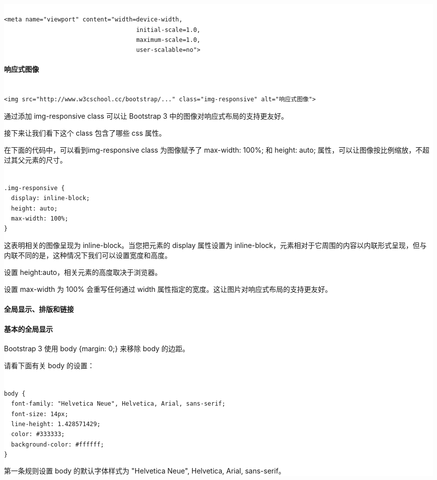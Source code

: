  
```

<meta name="viewport" content="width=device-width, 
                                     initial-scale=1.0, 
                                     maximum-scale=1.0, 
                                     user-scalable=no">

```
 
#### 响应式图像

 
```

<img src="http://www.w3cschool.cc/bootstrap/..." class="img-responsive" alt="响应式图像">

```
 通过添加 img-responsive class 可以让 Bootstrap 3 中的图像对响应式布局的支持更友好。

 接下来让我们看下这个 class 包含了哪些 css 属性。


在下面的代码中，可以看到img-responsive class 为图像赋予了 max-width: 100%; 和 height: auto; 属性，可以让图像按比例缩放，不超过其父元素的尺寸。

 
```

.img-responsive {
  display: inline-block;
  height: auto;
  max-width: 100%;
}

```
 这表明相关的图像呈现为 inline-block。当您把元素的 display 属性设置为 inline-block，元素相对于它周围的内容以内联形式呈现，但与内联不同的是，这种情况下我们可以设置宽度和高度。

 设置 height:auto，相关元素的高度取决于浏览器。

 设置 max-width 为 100% 会重写任何通过 width 属性指定的宽度。这让图片对响应式布局的支持更友好。

 
#### 全局显示、排版和链接

 
#### 基本的全局显示

 Bootstrap 3 使用 body {margin: 0;} 来移除 body 的边距。

 请看下面有关 body 的设置：

 
```

body {
  font-family: "Helvetica Neue", Helvetica, Arial, sans-serif;
  font-size: 14px;
  line-height: 1.428571429;
  color: #333333;
  background-color: #ffffff;
}

```
 第一条规则设置 body 的默认字体样式为 "Helvetica Neue", Helvetica, Arial, sans-serif。
